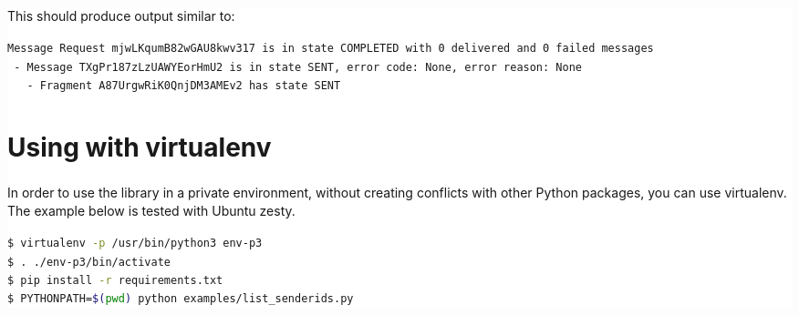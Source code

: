 This should produce output similar to:
```text
Message Request mjwLKqumB82wGAU8kwv317 is in state COMPLETED with 0 delivered and 0 failed messages
 - Message TXgPr187zLzUAWYEorHmU2 is in state SENT, error code: None, error reason: None
   - Fragment A87UrgwRiK0QnjDM3AMEv2 has state SENT

```

# Using with virtualenv

In order to use the library in a private environment,
without creating conflicts with other Python packages,
you can use virtualenv. The example below is tested with
Ubuntu zesty.

```bash
$ virtualenv -p /usr/bin/python3 env-p3
$ . ./env-p3/bin/activate
$ pip install -r requirements.txt
$ PYTHONPATH=$(pwd) python examples/list_senderids.py
```

